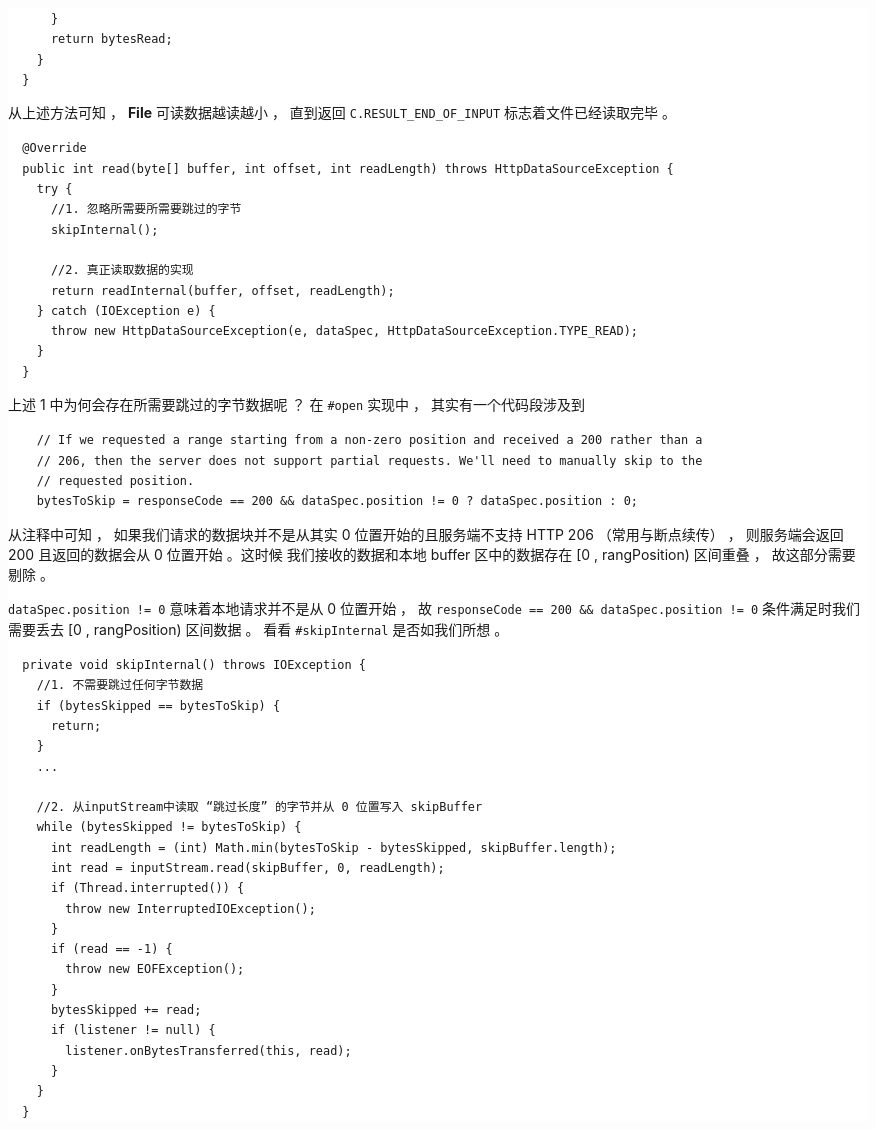 ```
      }
      return bytesRead;
    }
  }
```

从上述方法可知 ， **File** 可读数据越读越小 ， 直到返回 `C.RESULT_END_OF_INPUT` 标志着文件已经读取完毕 。

```
  @Override
  public int read(byte[] buffer, int offset, int readLength) throws HttpDataSourceException {
    try {
      //1. 忽略所需要所需要跳过的字节
      skipInternal();

      //2. 真正读取数据的实现
      return readInternal(buffer, offset, readLength);
    } catch (IOException e) {
      throw new HttpDataSourceException(e, dataSpec, HttpDataSourceException.TYPE_READ);
    }
  }
```

上述 1 中为何会存在所需要跳过的字节数据呢 ？ 在 `#open` 实现中 ， 其实有一个代码段涉及到

```
    // If we requested a range starting from a non-zero position and received a 200 rather than a
    // 206, then the server does not support partial requests. We'll need to manually skip to the
    // requested position.
    bytesToSkip = responseCode == 200 && dataSpec.position != 0 ? dataSpec.position : 0;
```
从注释中可知 ， 如果我们请求的数据块并不是从其实 0 位置开始的且服务端不支持 HTTP 206 （常用与断点续传） ， 则服务端会返回 200 且返回的数据会从 0 位置开始 。这时候 我们接收的数据和本地 buffer 区中的数据存在 [0 , rangPosition) 区间重叠 ， 故这部分需要剔除 。

`dataSpec.position != 0` 意味着本地请求并不是从 0 位置开始 ， 故 `responseCode == 200 && dataSpec.position != 0` 条件满足时我们需要丢去 [0 , rangPosition) 区间数据 。 看看 `#skipInternal` 是否如我们所想 。

```
  private void skipInternal() throws IOException {
    //1. 不需要跳过任何字节数据
    if (bytesSkipped == bytesToSkip) {
      return;
    }
    ...

    //2. 从inputStream中读取 “跳过长度” 的字节并从 0 位置写入 skipBuffer
    while (bytesSkipped != bytesToSkip) {
      int readLength = (int) Math.min(bytesToSkip - bytesSkipped, skipBuffer.length);
      int read = inputStream.read(skipBuffer, 0, readLength);
      if (Thread.interrupted()) {
        throw new InterruptedIOException();
      }
      if (read == -1) {
        throw new EOFException();
      }
      bytesSkipped += read;
      if (listener != null) {
        listener.onBytesTransferred(this, read);
      }
    }
  }
```
